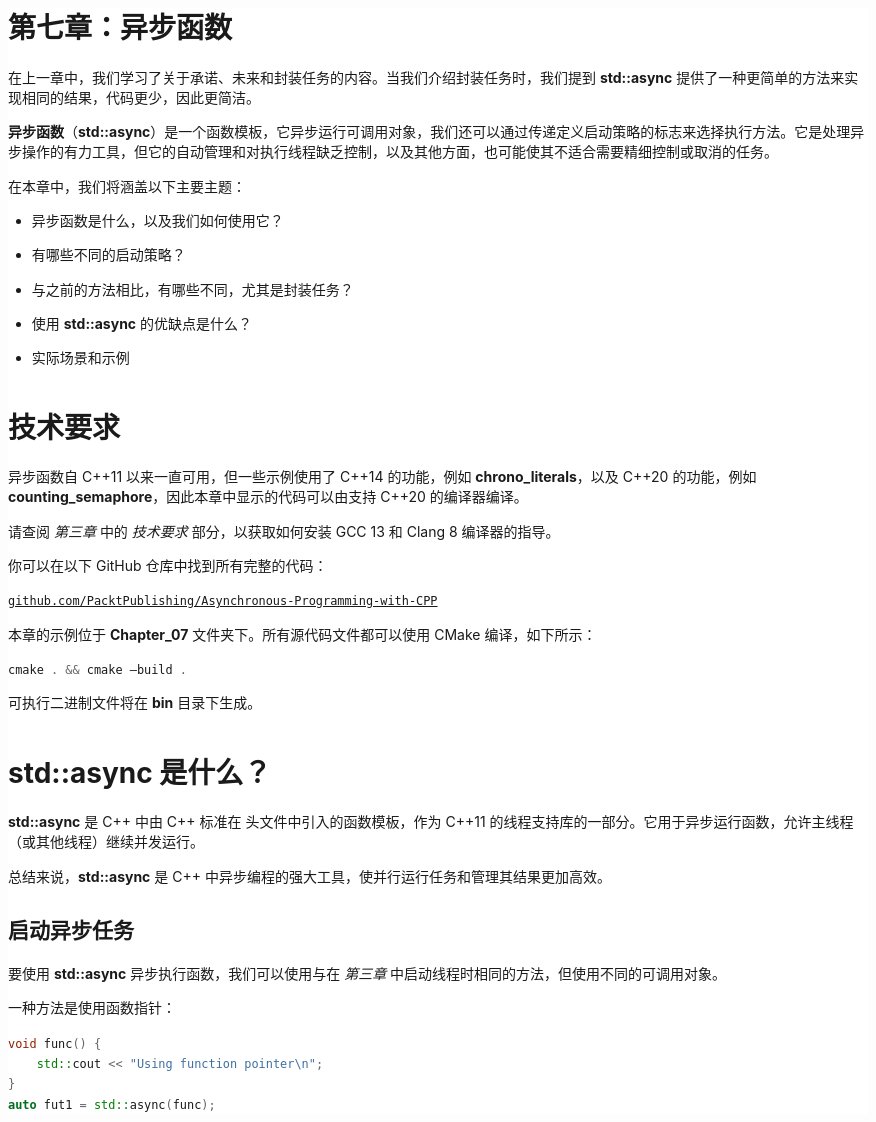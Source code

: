 

# 第七章：异步函数

在上一章中，我们学习了关于承诺、未来和封装任务的内容。当我们介绍封装任务时，我们提到 **std::async** 提供了一种更简单的方法来实现相同的结果，代码更少，因此更简洁。

**异步函数**（**std::async**）是一个函数模板，它异步运行可调用对象，我们还可以通过传递定义启动策略的标志来选择执行方法。它是处理异步操作的有力工具，但它的自动管理和对执行线程缺乏控制，以及其他方面，也可能使其不适合需要精细控制或取消的任务。

在本章中，我们将涵盖以下主要主题：

+   异步函数是什么，以及我们如何使用它？

+   有哪些不同的启动策略？

+   与之前的方法相比，有哪些不同，尤其是封装任务？

+   使用 **std::async** 的优缺点是什么？

+   实际场景和示例

# 技术要求

异步函数自 C++11 以来一直可用，但一些示例使用了 C++14 的功能，例如 **chrono_literals**，以及 C++20 的功能，例如 **counting_semaphore**，因此本章中显示的代码可以由支持 C++20 的编译器编译。

请查阅 *第三章* 中的 *技术要求* 部分，以获取如何安装 GCC 13 和 Clang 8 编译器的指导。

你可以在以下 GitHub 仓库中找到所有完整的代码：

[`github.com/PacktPublishing/Asynchronous-Programming-with-CPP`](https://github.com/PacktPublishing/Asynchronous-Programming-with-CPP)

本章的示例位于 **Chapter_07** 文件夹下。所有源代码文件都可以使用 CMake 编译，如下所示：

```cpp
cmake . && cmake —build .
```

可执行二进制文件将在 **bin** 目录下生成。

# std::async 是什么？

**std::async** 是 C++ 中由 C++ 标准在 **<future>** 头文件中引入的函数模板，作为 C++11 的线程支持库的一部分。它用于异步运行函数，允许主线程（或其他线程）继续并发运行。

总结来说，**std::async** 是 C++ 中异步编程的强大工具，使并行运行任务和管理其结果更加高效。

## 启动异步任务

要使用 **std::async** 异步执行函数，我们可以使用与在 *第三章* 中启动线程时相同的方法，但使用不同的可调用对象。

一种方法是使用函数指针：

```cpp
void func() {
    std::cout << "Using function pointer\n";
}
auto fut1 = std::async(func);
```

